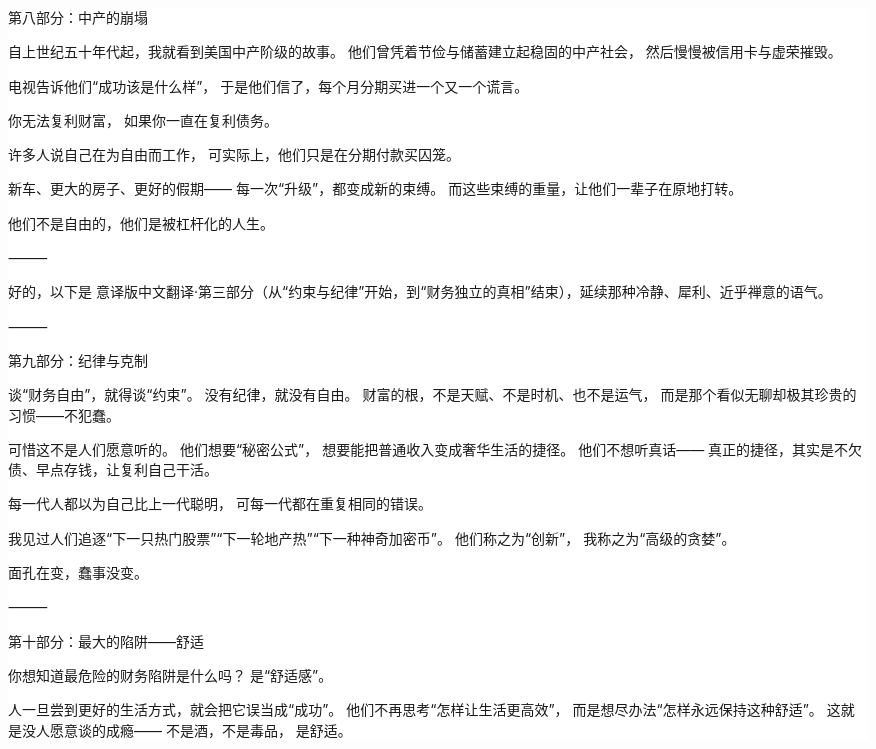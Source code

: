 第八部分：中产的崩塌

自上世纪五十年代起，我就看到美国中产阶级的故事。
他们曾凭着节俭与储蓄建立起稳固的中产社会，
然后慢慢被信用卡与虚荣摧毁。

电视告诉他们“成功该是什么样”，
于是他们信了，每个月分期买进一个又一个谎言。

你无法复利财富，
如果你一直在复利债务。

许多人说自己在为自由而工作，
可实际上，他们只是在分期付款买囚笼。

新车、更大的房子、更好的假期——
每一次“升级”，都变成新的束缚。
而这些束缚的重量，让他们一辈子在原地打转。

他们不是自由的，他们是被杠杆化的人生。

⸻

好的，以下是 意译版中文翻译·第三部分（从“约束与纪律”开始，到“财务独立的真相”结束），延续那种冷静、犀利、近乎禅意的语气。

⸻

第九部分：纪律与克制

谈“财务自由”，就得谈“约束”。
没有纪律，就没有自由。
财富的根，不是天赋、不是时机、也不是运气，
而是那个看似无聊却极其珍贵的习惯——不犯蠢。

可惜这不是人们愿意听的。
他们想要“秘密公式”，
想要能把普通收入变成奢华生活的捷径。
他们不想听真话——
真正的捷径，其实是不欠债、早点存钱，让复利自己干活。

每一代人都以为自己比上一代聪明，
可每一代都在重复相同的错误。

我见过人们追逐“下一只热门股票”“下一轮地产热”“下一种神奇加密币”。
他们称之为“创新”，
我称之为“高级的贪婪”。

面孔在变，蠢事没变。

⸻

第十部分：最大的陷阱——舒适

你想知道最危险的财务陷阱是什么吗？
是“舒适感”。

人一旦尝到更好的生活方式，就会把它误当成“成功”。
他们不再思考“怎样让生活更高效”，
而是想尽办法“怎样永远保持这种舒适”。
这就是没人愿意谈的成瘾——
不是酒，不是毒品，
是舒适。
